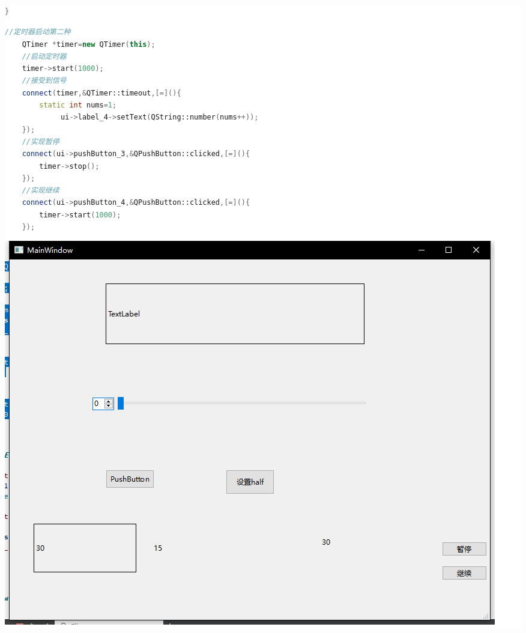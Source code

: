 ```c++
}
```



```c++
//定时器启动第二种
    QTimer *timer=new QTimer(this);
    //启动定时器
    timer->start(1000);
    //接受到信号
    connect(timer,&QTimer::timeout,[=](){
        static int nums=1;
             ui->label_4->setText(QString::number(nums++));
    });
    //实现暂停
    connect(ui->pushButton_3,&QPushButton::clicked,[=](){
        timer->stop();
    });
    //实现继续
    connect(ui->pushButton_4,&QPushButton::clicked,[=](){
        timer->start(1000);
    });
```

![image-20220419101441696](img/image-20220419101441696.png)
